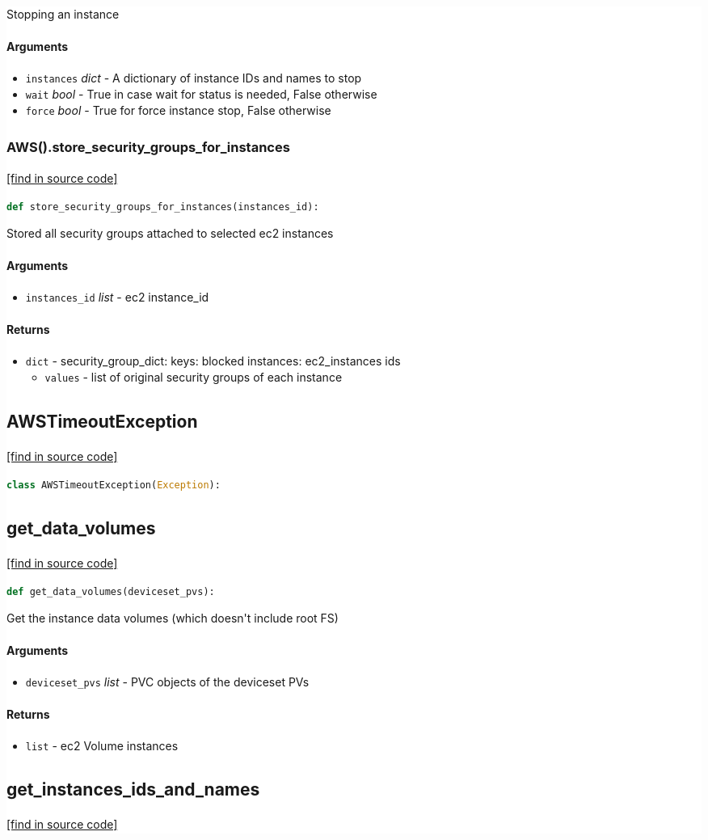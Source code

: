 Stopping an instance

#### Arguments

- `instances` *dict* - A dictionary of instance IDs and names to stop
- `wait` *bool* - True in case wait for status is needed,
    False otherwise
- `force` *bool* - True for force instance stop, False otherwise

### AWS().store_security_groups_for_instances

[[find in source code]](https://github.com/gklein/ocs-ci/blob/master/ocs_ci/utility/aws.py#L579)

```python
def store_security_groups_for_instances(instances_id):
```

Stored all security groups attached to selected ec2 instances

#### Arguments

- `instances_id` *list* - ec2 instance_id

#### Returns

- `dict` - security_group_dict: keys: blocked instances: ec2_instances ids
    - `values` - list of original security groups of each instance

## AWSTimeoutException

[[find in source code]](https://github.com/gklein/ocs-ci/blob/master/ocs_ci/utility/aws.py#L15)

```python
class AWSTimeoutException(Exception):
```

## get_data_volumes

[[find in source code]](https://github.com/gklein/ocs-ci/blob/master/ocs_ci/utility/aws.py#L650)

```python
def get_data_volumes(deviceset_pvs):
```

Get the instance data volumes (which doesn't include root FS)

#### Arguments

- `deviceset_pvs` *list* - PVC objects of the deviceset PVs

#### Returns

- `list` - ec2 Volume instances

## get_instances_ids_and_names

[[find in source code]](https://github.com/gklein/ocs-ci/blob/master/ocs_ci/utility/aws.py#L633)

